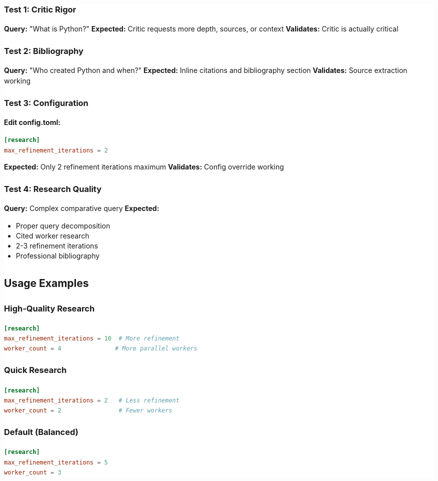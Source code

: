 ### Test 1: Critic Rigor
**Query:** "What is Python?"
**Expected:** Critic requests more depth, sources, or context
**Validates:** Critic is actually critical

### Test 2: Bibliography
**Query:** "Who created Python and when?"
**Expected:** Inline citations and bibliography section
**Validates:** Source extraction working

### Test 3: Configuration
**Edit config.toml:**
```toml
[research]
max_refinement_iterations = 2
```
**Expected:** Only 2 refinement iterations maximum
**Validates:** Config override working

### Test 4: Research Quality
**Query:** Complex comparative query
**Expected:**
- Proper query decomposition
- Cited worker research
- 2-3 refinement iterations
- Professional bibliography

## Usage Examples

### High-Quality Research
```toml
[research]
max_refinement_iterations = 10  # More refinement
worker_count = 4               # More parallel workers
```

### Quick Research
```toml
[research]
max_refinement_iterations = 2   # Less refinement
worker_count = 2                # Fewer workers
```

### Default (Balanced)
```toml
[research]
max_refinement_iterations = 5
worker_count = 3
```
